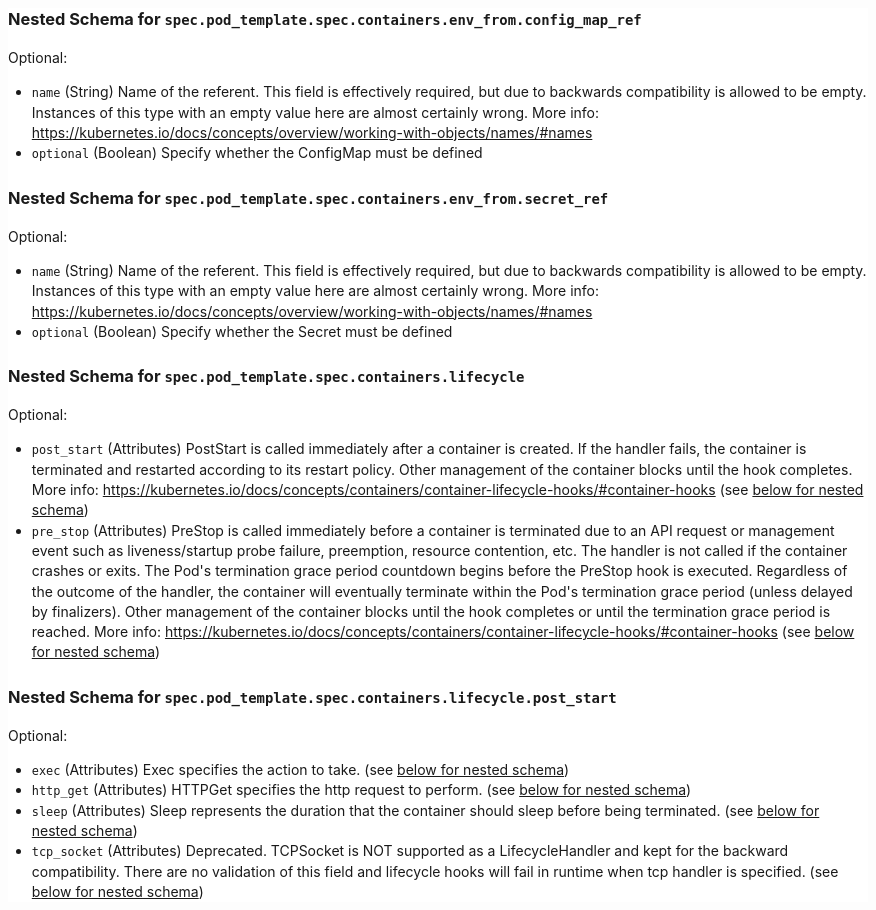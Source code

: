 <a id="nestedatt--spec--pod_template--spec--containers--env_from--config_map_ref"></a>
### Nested Schema for `spec.pod_template.spec.containers.env_from.config_map_ref`

Optional:

- `name` (String) Name of the referent. This field is effectively required, but due to backwards compatibility is allowed to be empty. Instances of this type with an empty value here are almost certainly wrong. More info: https://kubernetes.io/docs/concepts/overview/working-with-objects/names/#names
- `optional` (Boolean) Specify whether the ConfigMap must be defined


<a id="nestedatt--spec--pod_template--spec--containers--env_from--secret_ref"></a>
### Nested Schema for `spec.pod_template.spec.containers.env_from.secret_ref`

Optional:

- `name` (String) Name of the referent. This field is effectively required, but due to backwards compatibility is allowed to be empty. Instances of this type with an empty value here are almost certainly wrong. More info: https://kubernetes.io/docs/concepts/overview/working-with-objects/names/#names
- `optional` (Boolean) Specify whether the Secret must be defined



<a id="nestedatt--spec--pod_template--spec--containers--lifecycle"></a>
### Nested Schema for `spec.pod_template.spec.containers.lifecycle`

Optional:

- `post_start` (Attributes) PostStart is called immediately after a container is created. If the handler fails, the container is terminated and restarted according to its restart policy. Other management of the container blocks until the hook completes. More info: https://kubernetes.io/docs/concepts/containers/container-lifecycle-hooks/#container-hooks (see [below for nested schema](#nestedatt--spec--pod_template--spec--containers--lifecycle--post_start))
- `pre_stop` (Attributes) PreStop is called immediately before a container is terminated due to an API request or management event such as liveness/startup probe failure, preemption, resource contention, etc. The handler is not called if the container crashes or exits. The Pod's termination grace period countdown begins before the PreStop hook is executed. Regardless of the outcome of the handler, the container will eventually terminate within the Pod's termination grace period (unless delayed by finalizers). Other management of the container blocks until the hook completes or until the termination grace period is reached. More info: https://kubernetes.io/docs/concepts/containers/container-lifecycle-hooks/#container-hooks (see [below for nested schema](#nestedatt--spec--pod_template--spec--containers--lifecycle--pre_stop))

<a id="nestedatt--spec--pod_template--spec--containers--lifecycle--post_start"></a>
### Nested Schema for `spec.pod_template.spec.containers.lifecycle.post_start`

Optional:

- `exec` (Attributes) Exec specifies the action to take. (see [below for nested schema](#nestedatt--spec--pod_template--spec--containers--lifecycle--post_start--exec))
- `http_get` (Attributes) HTTPGet specifies the http request to perform. (see [below for nested schema](#nestedatt--spec--pod_template--spec--containers--lifecycle--post_start--http_get))
- `sleep` (Attributes) Sleep represents the duration that the container should sleep before being terminated. (see [below for nested schema](#nestedatt--spec--pod_template--spec--containers--lifecycle--post_start--sleep))
- `tcp_socket` (Attributes) Deprecated. TCPSocket is NOT supported as a LifecycleHandler and kept for the backward compatibility. There are no validation of this field and lifecycle hooks will fail in runtime when tcp handler is specified. (see [below for nested schema](#nestedatt--spec--pod_template--spec--containers--lifecycle--post_start--tcp_socket))
